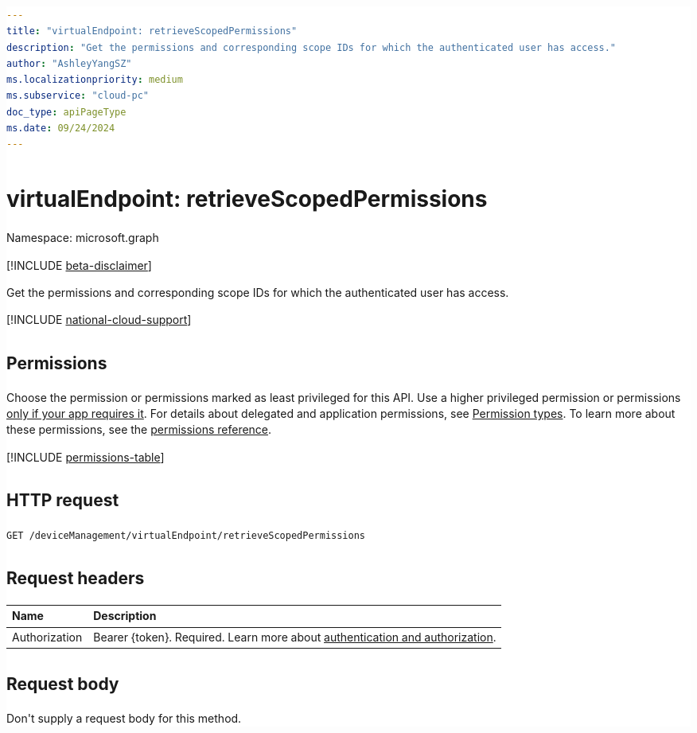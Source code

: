 ```yaml
---
title: "virtualEndpoint: retrieveScopedPermissions"
description: "Get the permissions and corresponding scope IDs for which the authenticated user has access."
author: "AshleyYangSZ"
ms.localizationpriority: medium
ms.subservice: "cloud-pc"
doc_type: apiPageType
ms.date: 09/24/2024
---
```


# virtualEndpoint: retrieveScopedPermissions

Namespace: microsoft.graph

[!INCLUDE [beta-disclaimer](../../includes/beta-disclaimer.md)]

Get the permissions and corresponding scope IDs for which the authenticated user has access.

[!INCLUDE [national-cloud-support](../../includes/global-us.md)]

## Permissions

Choose the permission or permissions marked as least privileged for this API. Use a higher privileged permission or permissions [only if your app requires it](/graph/permissions-overview#best-practices-for-using-microsoft-graph-permissions). For details about delegated and application permissions, see [Permission types](/graph/permissions-overview#permission-types). To learn more about these permissions, see the [permissions reference](/graph/permissions-reference).


[!INCLUDE [permissions-table](../includes/permissions/virtualendpoint-retrievescopedpermissions-permissions.md)]

## HTTP request



```http
GET /deviceManagement/virtualEndpoint/retrieveScopedPermissions
```

## Request headers

| Name          | Description               |
| :------------ | :------------------------ |
|Authorization|Bearer {token}. Required. Learn more about [authentication and authorization](/graph/auth/auth-concepts).|

## Request body

Don't supply a request body for this method.
